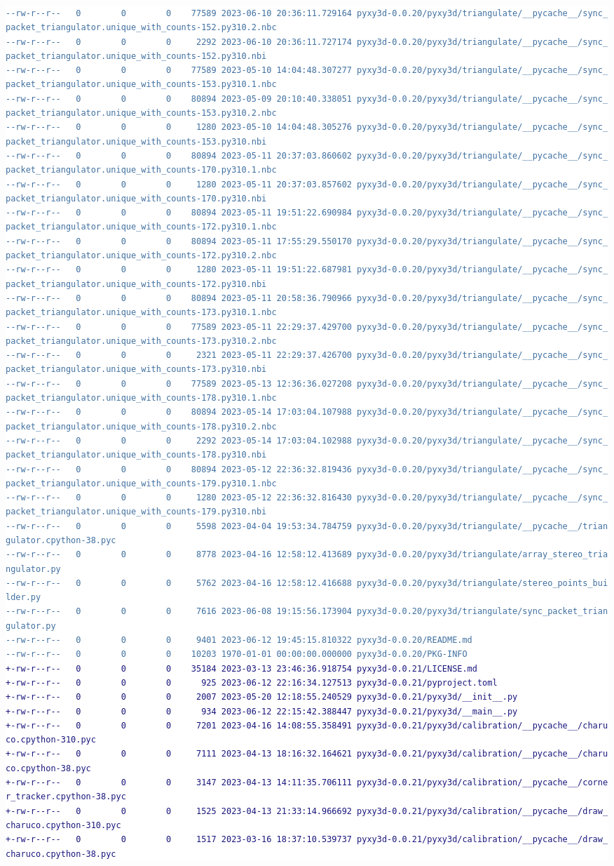 ```diff
--rw-r--r--   0        0        0    77589 2023-06-10 20:36:11.729164 pyxy3d-0.0.20/pyxy3d/triangulate/__pycache__/sync_packet_triangulator.unique_with_counts-152.py310.2.nbc
--rw-r--r--   0        0        0     2292 2023-06-10 20:36:11.727174 pyxy3d-0.0.20/pyxy3d/triangulate/__pycache__/sync_packet_triangulator.unique_with_counts-152.py310.nbi
--rw-r--r--   0        0        0    77589 2023-05-10 14:04:48.307277 pyxy3d-0.0.20/pyxy3d/triangulate/__pycache__/sync_packet_triangulator.unique_with_counts-153.py310.1.nbc
--rw-r--r--   0        0        0    80894 2023-05-09 20:10:40.338051 pyxy3d-0.0.20/pyxy3d/triangulate/__pycache__/sync_packet_triangulator.unique_with_counts-153.py310.2.nbc
--rw-r--r--   0        0        0     1280 2023-05-10 14:04:48.305276 pyxy3d-0.0.20/pyxy3d/triangulate/__pycache__/sync_packet_triangulator.unique_with_counts-153.py310.nbi
--rw-r--r--   0        0        0    80894 2023-05-11 20:37:03.860602 pyxy3d-0.0.20/pyxy3d/triangulate/__pycache__/sync_packet_triangulator.unique_with_counts-170.py310.1.nbc
--rw-r--r--   0        0        0     1280 2023-05-11 20:37:03.857602 pyxy3d-0.0.20/pyxy3d/triangulate/__pycache__/sync_packet_triangulator.unique_with_counts-170.py310.nbi
--rw-r--r--   0        0        0    80894 2023-05-11 19:51:22.690984 pyxy3d-0.0.20/pyxy3d/triangulate/__pycache__/sync_packet_triangulator.unique_with_counts-172.py310.1.nbc
--rw-r--r--   0        0        0    80894 2023-05-11 17:55:29.550170 pyxy3d-0.0.20/pyxy3d/triangulate/__pycache__/sync_packet_triangulator.unique_with_counts-172.py310.2.nbc
--rw-r--r--   0        0        0     1280 2023-05-11 19:51:22.687981 pyxy3d-0.0.20/pyxy3d/triangulate/__pycache__/sync_packet_triangulator.unique_with_counts-172.py310.nbi
--rw-r--r--   0        0        0    80894 2023-05-11 20:58:36.790966 pyxy3d-0.0.20/pyxy3d/triangulate/__pycache__/sync_packet_triangulator.unique_with_counts-173.py310.1.nbc
--rw-r--r--   0        0        0    77589 2023-05-11 22:29:37.429700 pyxy3d-0.0.20/pyxy3d/triangulate/__pycache__/sync_packet_triangulator.unique_with_counts-173.py310.2.nbc
--rw-r--r--   0        0        0     2321 2023-05-11 22:29:37.426700 pyxy3d-0.0.20/pyxy3d/triangulate/__pycache__/sync_packet_triangulator.unique_with_counts-173.py310.nbi
--rw-r--r--   0        0        0    77589 2023-05-13 12:36:36.027208 pyxy3d-0.0.20/pyxy3d/triangulate/__pycache__/sync_packet_triangulator.unique_with_counts-178.py310.1.nbc
--rw-r--r--   0        0        0    80894 2023-05-14 17:03:04.107988 pyxy3d-0.0.20/pyxy3d/triangulate/__pycache__/sync_packet_triangulator.unique_with_counts-178.py310.2.nbc
--rw-r--r--   0        0        0     2292 2023-05-14 17:03:04.102988 pyxy3d-0.0.20/pyxy3d/triangulate/__pycache__/sync_packet_triangulator.unique_with_counts-178.py310.nbi
--rw-r--r--   0        0        0    80894 2023-05-12 22:36:32.819436 pyxy3d-0.0.20/pyxy3d/triangulate/__pycache__/sync_packet_triangulator.unique_with_counts-179.py310.1.nbc
--rw-r--r--   0        0        0     1280 2023-05-12 22:36:32.816430 pyxy3d-0.0.20/pyxy3d/triangulate/__pycache__/sync_packet_triangulator.unique_with_counts-179.py310.nbi
--rw-r--r--   0        0        0     5598 2023-04-04 19:53:34.784759 pyxy3d-0.0.20/pyxy3d/triangulate/__pycache__/triangulator.cpython-38.pyc
--rw-r--r--   0        0        0     8778 2023-04-16 12:58:12.413689 pyxy3d-0.0.20/pyxy3d/triangulate/array_stereo_triangulator.py
--rw-r--r--   0        0        0     5762 2023-04-16 12:58:12.416688 pyxy3d-0.0.20/pyxy3d/triangulate/stereo_points_builder.py
--rw-r--r--   0        0        0     7616 2023-06-08 19:15:56.173904 pyxy3d-0.0.20/pyxy3d/triangulate/sync_packet_triangulator.py
--rw-r--r--   0        0        0     9401 2023-06-12 19:45:15.810322 pyxy3d-0.0.20/README.md
--rw-r--r--   0        0        0    10203 1970-01-01 00:00:00.000000 pyxy3d-0.0.20/PKG-INFO
+-rw-r--r--   0        0        0    35184 2023-03-13 23:46:36.918754 pyxy3d-0.0.21/LICENSE.md
+-rw-r--r--   0        0        0      925 2023-06-12 22:16:34.127513 pyxy3d-0.0.21/pyproject.toml
+-rw-r--r--   0        0        0     2007 2023-05-20 12:18:55.240529 pyxy3d-0.0.21/pyxy3d/__init__.py
+-rw-r--r--   0        0        0      934 2023-06-12 22:15:42.388447 pyxy3d-0.0.21/pyxy3d/__main__.py
+-rw-r--r--   0        0        0     7201 2023-04-16 14:08:55.358491 pyxy3d-0.0.21/pyxy3d/calibration/__pycache__/charuco.cpython-310.pyc
+-rw-r--r--   0        0        0     7111 2023-04-13 18:16:32.164621 pyxy3d-0.0.21/pyxy3d/calibration/__pycache__/charuco.cpython-38.pyc
+-rw-r--r--   0        0        0     3147 2023-04-13 14:11:35.706111 pyxy3d-0.0.21/pyxy3d/calibration/__pycache__/corner_tracker.cpython-38.pyc
+-rw-r--r--   0        0        0     1525 2023-04-13 21:33:14.966692 pyxy3d-0.0.21/pyxy3d/calibration/__pycache__/draw_charuco.cpython-310.pyc
+-rw-r--r--   0        0        0     1517 2023-03-16 18:37:10.539737 pyxy3d-0.0.21/pyxy3d/calibration/__pycache__/draw_charuco.cpython-38.pyc
```